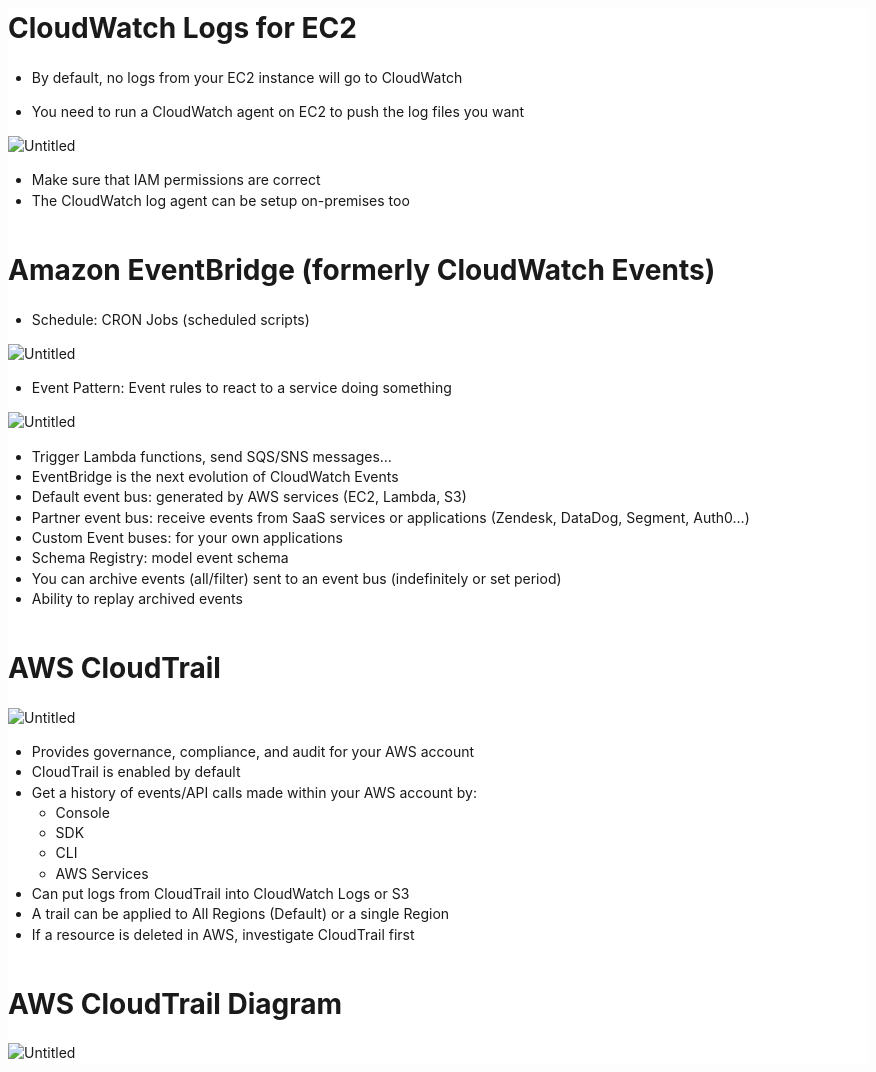 # CloudWatch Logs for EC2

- By default, no logs from your EC2 instance will go to CloudWatch

- You need to run a CloudWatch agent on EC2 to push the log files you want

![Untitled](Section%2012%20Cloud%20Monitoring%2001735b1ff7e34c42a7ac03222466e8b6/Untitled%201.png)

- Make sure that IAM permissions are correct
- The CloudWatch log agent can be setup on-premises too

# Amazon EventBridge (formerly CloudWatch Events)

- Schedule: CRON Jobs (scheduled scripts)

![Untitled](Section%2012%20Cloud%20Monitoring%2001735b1ff7e34c42a7ac03222466e8b6/Untitled%202.png)

- Event Pattern: Event rules to react to a service doing something

![Untitled](Section%2012%20Cloud%20Monitoring%2001735b1ff7e34c42a7ac03222466e8b6/Untitled%203.png)

- Trigger Lambda functions, send SQS/SNS messages…
- EventBridge is the next evolution of CloudWatch Events
- Default event bus: generated by AWS services (EC2, Lambda, S3)
- Partner event bus: receive events from SaaS services or applications (Zendesk, DataDog, Segment, Auth0…)
- Custom Event buses: for your own applications
- Schema Registry: model event schema
- You can archive events (all/filter) sent to an event bus (indefinitely or set period)
- Ability to replay archived events

# AWS CloudTrail

![Untitled](Section%2012%20Cloud%20Monitoring%2001735b1ff7e34c42a7ac03222466e8b6/Untitled%204.png)

- Provides governance, compliance, and audit for your AWS account
- CloudTrail is enabled by default
- Get a history of events/API calls made within your AWS account by:
    - Console
    - SDK
    - CLI
    - AWS Services
- Can put logs from CloudTrail into CloudWatch Logs or S3
- A trail can be applied to All Regions (Default) or a single Region
- If a resource is deleted in AWS, investigate CloudTrail first

# AWS CloudTrail Diagram

![Untitled](Section%2012%20Cloud%20Monitoring%2001735b1ff7e34c42a7ac03222466e8b6/Untitled%205.png)
